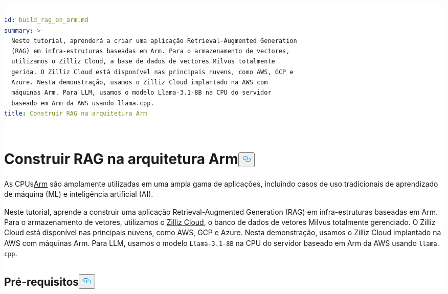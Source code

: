 ```yaml
---
id: build_rag_on_arm.md
summary: >-
  Neste tutorial, aprenderá a criar uma aplicação Retrieval-Augmented Generation
  (RAG) em infra-estruturas baseadas em Arm. Para o armazenamento de vectores,
  utilizamos o Zilliz Cloud, a base de dados de vectores Milvus totalmente
  gerida. O Zilliz Cloud está disponível nas principais nuvens, como AWS, GCP e
  Azure. Nesta demonstração, usamos o Zilliz Cloud implantado na AWS com
  máquinas Arm. Para LLM, usamos o modelo Llama-3.1-8B na CPU do servidor
  baseado em Arm da AWS usando llama.cpp.
title: Construir RAG na arquitetura Arm
---
```

<h1 id="Build-RAG-on-Arm-Architecture" class="common-anchor-header">Construir RAG na arquitetura Arm<button data-href="#Build-RAG-on-Arm-Architecture" class="anchor-icon" translate="no">
      <svg translate="no"
        aria-hidden="true"
        focusable="false"
        height="20"
        version="1.1"
        viewBox="0 0 16 16"
        width="16"
      >
        <path
          fill="#0092E4"
          fill-rule="evenodd"
          d="M4 9h1v1H4c-1.5 0-3-1.69-3-3.5S2.55 3 4 3h4c1.45 0 3 1.69 3 3.5 0 1.41-.91 2.72-2 3.25V8.59c.58-.45 1-1.27 1-2.09C10 5.22 8.98 4 8 4H4c-.98 0-2 1.22-2 2.5S3 9 4 9zm9-3h-1v1h1c1 0 2 1.22 2 2.5S13.98 12 13 12H9c-.98 0-2-1.22-2-2.5 0-.83.42-1.64 1-2.09V6.25c-1.09.53-2 1.84-2 3.25C6 11.31 7.55 13 9 13h4c1.45 0 3-1.69 3-3.5S14.5 6 13 6z"
        ></path>
      </svg>
    </button></h1><p>As CPUs<a href="https://www.arm.com/">Arm</a> são amplamente utilizadas em uma ampla gama de aplicações, incluindo casos de uso tradicionais de aprendizado de máquina (ML) e inteligência artificial (AI).</p>
<p>Neste tutorial, aprende a construir uma aplicação Retrieval-Augmented Generation (RAG) em infra-estruturas baseadas em Arm. Para o armazenamento de vetores, utilizamos o <a href="https://zilliz.com/cloud">Zilliz Cloud</a>, o banco de dados de vetores Milvus totalmente gerenciado. O Zilliz Cloud está disponível nas principais nuvens, como AWS, GCP e Azure. Nesta demonstração, usamos o Zilliz Cloud implantado na AWS com máquinas Arm. Para LLM, usamos o modelo <code translate="no">Llama-3.1-8B</code> na CPU do servidor baseado em Arm da AWS usando <code translate="no">llama.cpp</code>.</p>
<h2 id="Prerequisite" class="common-anchor-header">Pré-requisitos<button data-href="#Prerequisite" class="anchor-icon" translate="no">
      <svg translate="no"
        aria-hidden="true"
        focusable="false"
        height="20"
        version="1.1"
        viewBox="0 0 16 16"
        width="16"
      >
        <path
          fill="#0092E4"
          fill-rule="evenodd"
          d="M4 9h1v1H4c-1.5 0-3-1.69-3-3.5S2.55 3 4 3h4c1.45 0 3 1.69 3 3.5 0 1.41-.91 2.72-2 3.25V8.59c.58-.45 1-1.27 1-2.09C10 5.22 8.98 4 8 4H4c-.98 0-2 1.22-2 2.5S3 9 4 9zm9-3h-1v1h1c1 0 2 1.22 2 2.5S13.98 12 13 12H9c-.98 0-2-1.22-2-2.5 0-.83.42-1.64 1-2.09V6.25c-1.09.53-2 1.84-2 3.25C6 11.31 7.55 13 9 13h4c1.45 0 3-1.69 3-3.5S14.5 6 13 6z"
        ></path>
      </svg>
